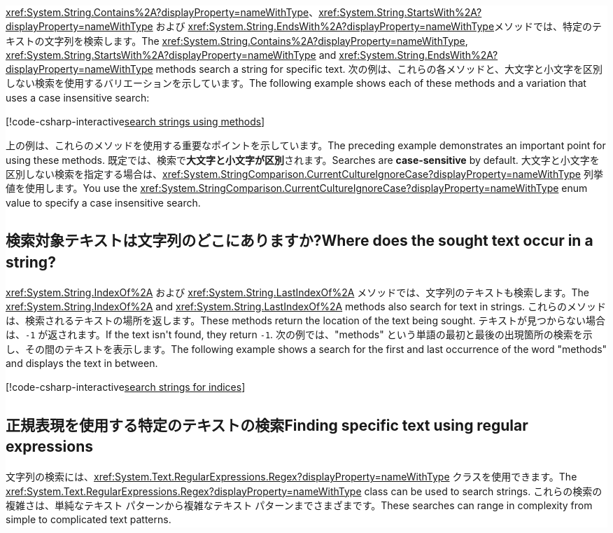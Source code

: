 <span data-ttu-id="07df4-111"><xref:System.String.Contains%2A?displayProperty=nameWithType>、<xref:System.String.StartsWith%2A?displayProperty=nameWithType> および <xref:System.String.EndsWith%2A?displayProperty=nameWithType>メソッドでは、特定のテキストの文字列を検索します。</span><span class="sxs-lookup"><span data-stu-id="07df4-111">The <xref:System.String.Contains%2A?displayProperty=nameWithType>, <xref:System.String.StartsWith%2A?displayProperty=nameWithType> and <xref:System.String.EndsWith%2A?displayProperty=nameWithType> methods search a string for specific text.</span></span> <span data-ttu-id="07df4-112">次の例は、これらの各メソッドと、大文字と小文字を区別しない検索を使用するバリエーションを示しています。</span><span class="sxs-lookup"><span data-stu-id="07df4-112">The following example shows each of these methods and a variation that uses a case insensitive search:</span></span>

[!code-csharp-interactive[search strings using methods](../../../samples/snippets/csharp/how-to/strings/SearchStrings.cs#1)]

<span data-ttu-id="07df4-113">上の例は、これらのメソッドを使用する重要なポイントを示しています。</span><span class="sxs-lookup"><span data-stu-id="07df4-113">The preceding example demonstrates an important point for using these methods.</span></span> <span data-ttu-id="07df4-114">既定では、検索で**大文字と小文字が区別**されます。</span><span class="sxs-lookup"><span data-stu-id="07df4-114">Searches are **case-sensitive** by default.</span></span> <span data-ttu-id="07df4-115">大文字と小文字を区別しない検索を指定する場合は、<xref:System.StringComparison.CurrentCultureIgnoreCase?displayProperty=nameWithType> 列挙値を使用します。</span><span class="sxs-lookup"><span data-stu-id="07df4-115">You use the <xref:System.StringComparison.CurrentCultureIgnoreCase?displayProperty=nameWithType> enum value to specify a case insensitive search.</span></span>

## <a name="where-does-the-sought-text-occur-in-a-string"></a><span data-ttu-id="07df4-116">検索対象テキストは文字列のどこにありますか?</span><span class="sxs-lookup"><span data-stu-id="07df4-116">Where does the sought text occur in a string?</span></span>

<span data-ttu-id="07df4-117"><xref:System.String.IndexOf%2A> および <xref:System.String.LastIndexOf%2A> メソッドでは、文字列のテキストも検索します。</span><span class="sxs-lookup"><span data-stu-id="07df4-117">The <xref:System.String.IndexOf%2A> and <xref:System.String.LastIndexOf%2A> methods also search for text in strings.</span></span> <span data-ttu-id="07df4-118">これらのメソッドは、検索されるテキストの場所を返します。</span><span class="sxs-lookup"><span data-stu-id="07df4-118">These methods return the location of the text being sought.</span></span> <span data-ttu-id="07df4-119">テキストが見つからない場合は、`-1` が返されます。</span><span class="sxs-lookup"><span data-stu-id="07df4-119">If the text isn't found, they return `-1`.</span></span> <span data-ttu-id="07df4-120">次の例では、"methods" という単語の最初と最後の出現箇所の検索を示し、その間のテキストを表示します。</span><span class="sxs-lookup"><span data-stu-id="07df4-120">The following example shows a search for the first and last occurrence of the word "methods" and displays the text in between.</span></span>
  
[!code-csharp-interactive[search strings for indices](../../../samples/snippets/csharp/how-to/strings/SearchStrings.cs#2)]

## <a name="finding-specific-text-using-regular-expressions"></a><span data-ttu-id="07df4-121">正規表現を使用する特定のテキストの検索</span><span class="sxs-lookup"><span data-stu-id="07df4-121">Finding specific text using regular expressions</span></span>

<span data-ttu-id="07df4-122">文字列の検索には、<xref:System.Text.RegularExpressions.Regex?displayProperty=nameWithType> クラスを使用できます。</span><span class="sxs-lookup"><span data-stu-id="07df4-122">The <xref:System.Text.RegularExpressions.Regex?displayProperty=nameWithType> class can be used to search strings.</span></span> <span data-ttu-id="07df4-123">これらの検索の複雑さは、単純なテキスト パターンから複雑なテキスト パターンまでさまざまです。</span><span class="sxs-lookup"><span data-stu-id="07df4-123">These searches can range in complexity from simple to complicated text patterns.</span></span>
